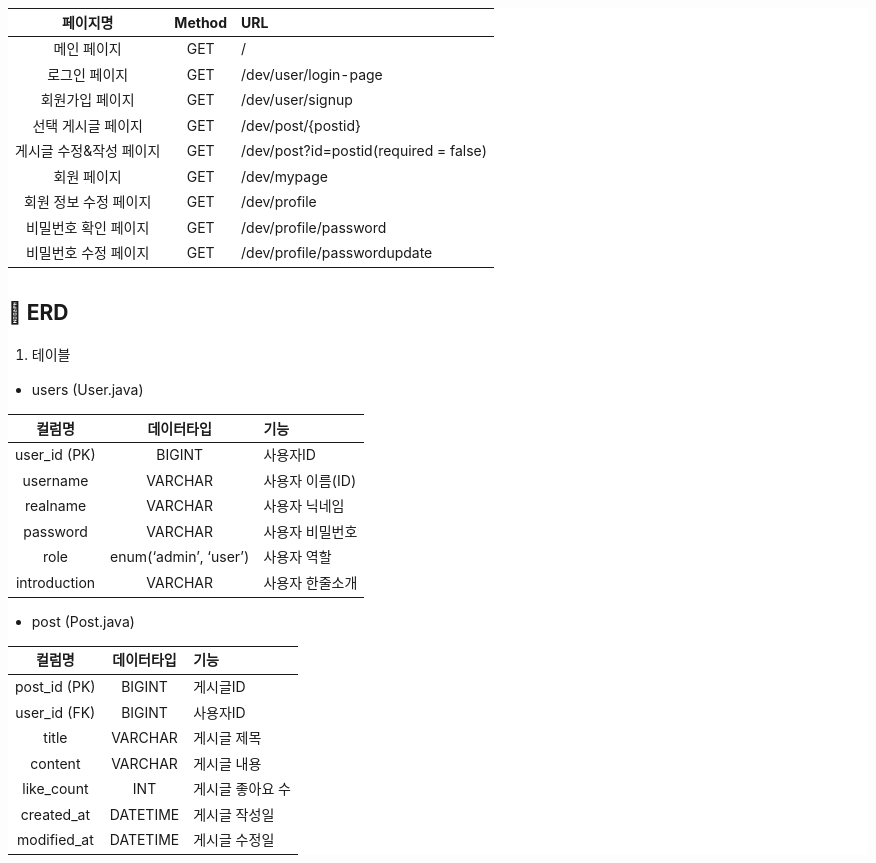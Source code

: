 |페이지명|Method|URL|
|:---:|:---:|:---|
|메인 페이지|GET|/|
|로그인 페이지|GET|/dev/user/login-page|
|회원가입 페이지|GET|/dev/user/signup|
|선택 게시글 페이지|GET|/dev/post/{postid}|
|게시글 수정&작성 페이지|GET|/dev/post?id=postid(required = false)|
|회원 페이지|GET|/dev/mypage|
|회원 정보 수정 페이지|GET|/dev/profile|
|비밀번호 확인 페이지|GET|/dev/profile/password|
|비밀번호 수정 페이지|GET|/dev/profile/passwordupdate|

## 📃 ERD
1) 테이블
   
- users (User.java)
  
|컬럼명|데이터타입|기능|
|:---:|:---:|:---|
|user_id (PK)|BIGINT|사용자ID|
|username|VARCHAR|사용자 이름(ID)|
|realname|VARCHAR|사용자 닉네임|
|password|VARCHAR|사용자 비밀번호|
|role|enum(‘admin’, ‘user’)|사용자 역할|
|introduction|VARCHAR|사용자 한줄소개|

- post (Post.java)
  
|컬럼명|데이터타입|기능|
|:---:|:---:|:---|
|post_id (PK)|BIGINT|게시글ID|
|user_id (FK)|BIGINT|사용자ID|
|title|VARCHAR|게시글 제목|
|content|VARCHAR|게시글 내용|
|like_count|INT|게시글 좋아요 수|
|created_at|DATETIME|게시글 작성일|
|modified_at|DATETIME|게시글 수정일|
